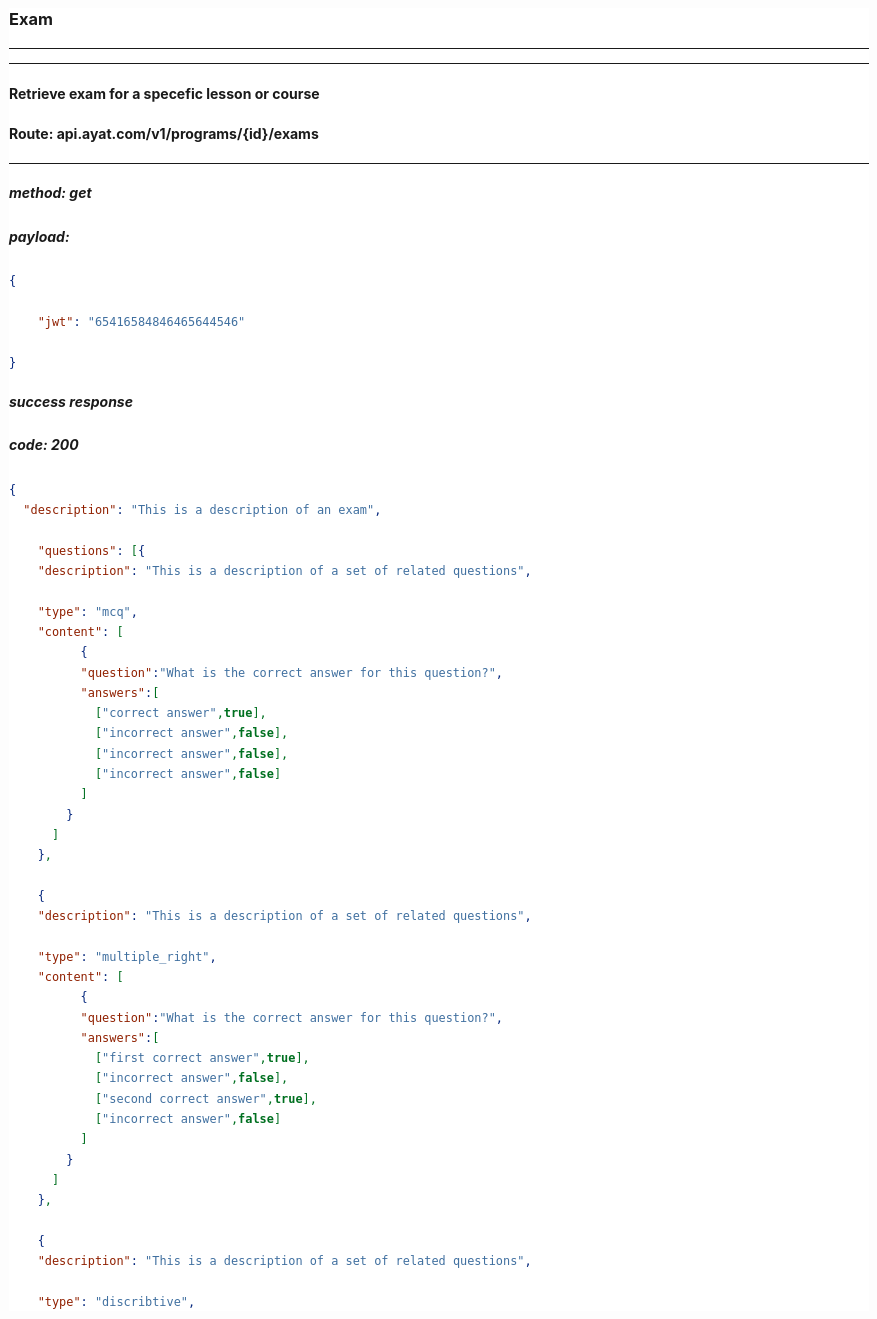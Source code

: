 ### Exam 
--- --- ---

--- --- --- 
#### Retrieve exam for a specefic lesson or course 
#### Route: api.ayat.com/v1/programs/{id}/exams
--- --- ---
##### method: get 
##### payload:
```json
{

    "jwt": "65416584846465644546"

}

```

##### success response 
##### code: 200

```json
{
  "description": "This is a description of an exam",
  
    "questions": [{
    "description": "This is a description of a set of related questions",
    
    "type": "mcq",
    "content": [
          {
          "question":"What is the correct answer for this question?",
          "answers":[
            ["correct answer",true],
            ["incorrect answer",false],
            ["incorrect answer",false],
            ["incorrect answer",false]
          ]
        } 
      ]
    },
    
    {
    "description": "This is a description of a set of related questions",
    
    "type": "multiple_right",
    "content": [
          {
          "question":"What is the correct answer for this question?",
          "answers":[
            ["first correct answer",true],
            ["incorrect answer",false],
            ["second correct answer",true],
            ["incorrect answer",false]
          ]
        } 
      ]
    },
    
    {
    "description": "This is a description of a set of related questions",
    
    "type": "discribtive",
```